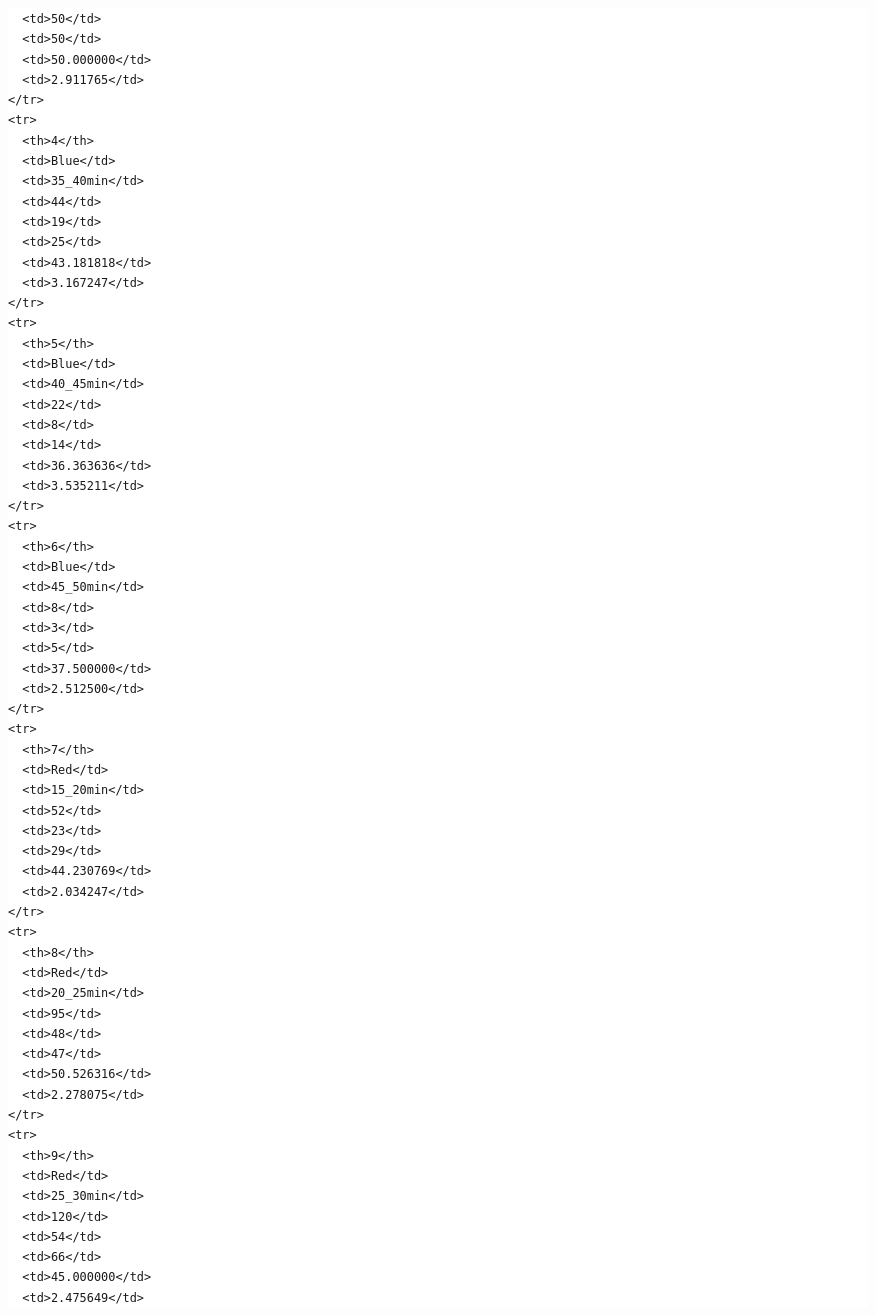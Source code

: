       <td>50</td>
      <td>50</td>
      <td>50.000000</td>
      <td>2.911765</td>
    </tr>
    <tr>
      <th>4</th>
      <td>Blue</td>
      <td>35_40min</td>
      <td>44</td>
      <td>19</td>
      <td>25</td>
      <td>43.181818</td>
      <td>3.167247</td>
    </tr>
    <tr>
      <th>5</th>
      <td>Blue</td>
      <td>40_45min</td>
      <td>22</td>
      <td>8</td>
      <td>14</td>
      <td>36.363636</td>
      <td>3.535211</td>
    </tr>
    <tr>
      <th>6</th>
      <td>Blue</td>
      <td>45_50min</td>
      <td>8</td>
      <td>3</td>
      <td>5</td>
      <td>37.500000</td>
      <td>2.512500</td>
    </tr>
    <tr>
      <th>7</th>
      <td>Red</td>
      <td>15_20min</td>
      <td>52</td>
      <td>23</td>
      <td>29</td>
      <td>44.230769</td>
      <td>2.034247</td>
    </tr>
    <tr>
      <th>8</th>
      <td>Red</td>
      <td>20_25min</td>
      <td>95</td>
      <td>48</td>
      <td>47</td>
      <td>50.526316</td>
      <td>2.278075</td>
    </tr>
    <tr>
      <th>9</th>
      <td>Red</td>
      <td>25_30min</td>
      <td>120</td>
      <td>54</td>
      <td>66</td>
      <td>45.000000</td>
      <td>2.475649</td>